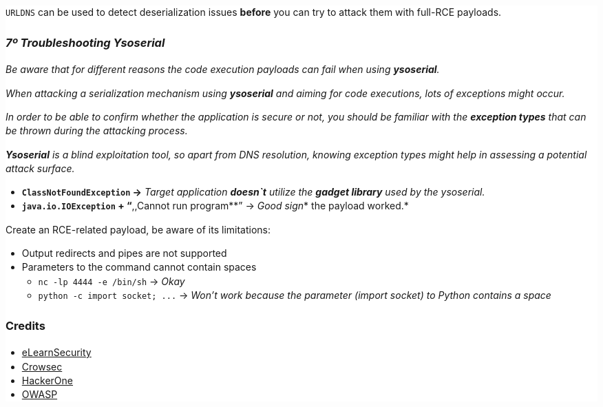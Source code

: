
`URLDNS` can be used to detect deserialization issues **before** you can try to attack them with full-RCE payloads.

### ***7º Troubleshooting Ysoserial***

*Be aware that for different reasons the code execution payloads can fail when using **ysoserial**.*

*When attacking a serialization mechanism using **ysoserial** and aiming for code executions, lots of exceptions might occur.*

*In order to be able to confirm whether the application is secure or not, you should be familiar with the **exception types** that can be thrown during the attacking process.*

***Ysoserial** is a blind exploitation tool, so apart from DNS resolution, knowing exception types might help in assessing a potential attack surface.*

- **`ClassNotFoundException` →** *Target application **doesn`t** utilize the **gadget library** used by the ysoserial.*
- **`java.io.IOException` + “**,,Cannot run program**” → *Good sign** the payload worked.*

Create an RCE-related payload, be aware of its limitations:

- Output redirects and pipes are not supported
- Parameters to the command cannot contain spaces
    - `nc -lp 4444 -e /bin/sh` → *Okay*
    - `python -c import socket; ...` → *Won’t work because the parameter (import socket) to Python contains a space*


### Credits

- [eLearnSecurity](https://elearnsecurity.com)
- [Crowsec](https://crowsec.com.br/)
- [HackerOne](https://hackerone.com/)
- [OWASP](https://owasp.org)